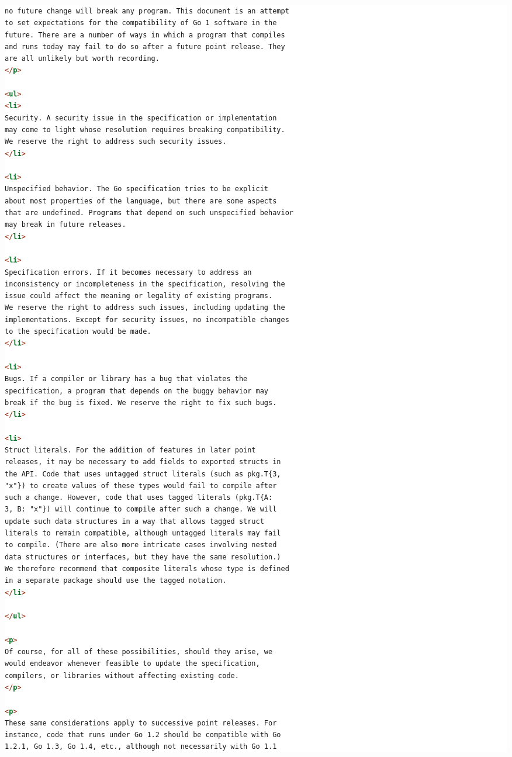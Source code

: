 ```html
no future change will break any program. This document is an attempt
to set expectations for the compatibility of Go 1 software in the
future. There are a number of ways in which a program that compiles
and runs today may fail to do so after a future point release. They
are all unlikely but worth recording.
</p>

<ul>
<li>
Security. A security issue in the specification or implementation
may come to light whose resolution requires breaking compatibility.
We reserve the right to address such security issues.
</li>

<li>
Unspecified behavior. The Go specification tries to be explicit
about most properties of the language, but there are some aspects
that are undefined. Programs that depend on such unspecified behavior
may break in future releases.
</li>

<li>
Specification errors. If it becomes necessary to address an
inconsistency or incompleteness in the specification, resolving the
issue could affect the meaning or legality of existing programs.
We reserve the right to address such issues, including updating the
implementations. Except for security issues, no incompatible changes
to the specification would be made.
</li>

<li>
Bugs. If a compiler or library has a bug that violates the
specification, a program that depends on the buggy behavior may
break if the bug is fixed. We reserve the right to fix such bugs.
</li>

<li>
Struct literals. For the addition of features in later point
releases, it may be necessary to add fields to exported structs in
the API. Code that uses untagged struct literals (such as pkg.T{3,
"x"}) to create values of these types would fail to compile after
such a change. However, code that uses tagged literals (pkg.T{A:
3, B: "x"}) will continue to compile after such a change. We will
update such data structures in a way that allows tagged struct
literals to remain compatible, although untagged literals may fail
to compile. (There are also more intricate cases involving nested
data structures or interfaces, but they have the same resolution.)
We therefore recommend that composite literals whose type is defined
in a separate package should use the tagged notation.
</li>

</ul>

<p>
Of course, for all of these possibilities, should they arise, we
would endeavor whenever feasible to update the specification,
compilers, or libraries without affecting existing code.
</p>

<p>
These same considerations apply to successive point releases. For
instance, code that runs under Go 1.2 should be compatible with Go
1.2.1, Go 1.3, Go 1.4, etc., although not necessarily with Go 1.1
```